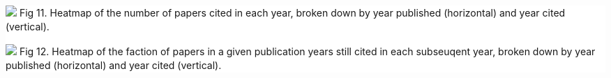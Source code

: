 <a id=fig11 href=/img/citation/ISSTA/ISSTA_year_citation.png><img width=900 src="/img/citation/ISSTA/ISSTA_year_citation.png"></a>
Fig 11. Heatmap of the number of papers cited in each year, broken down by year published (horizontal) and year cited (vertical).

<a id=fig12 href=/img/citation/ISSTA/ISSTA_year_frac.png><img width=900 src="/img/citation/ISSTA/ISSTA_year_frac.png"></a>
Fig 12. Heatmap of the faction of papers in a given publication years still cited in each subseuqent year, broken down by year published (horizontal) and year cited (vertical).

